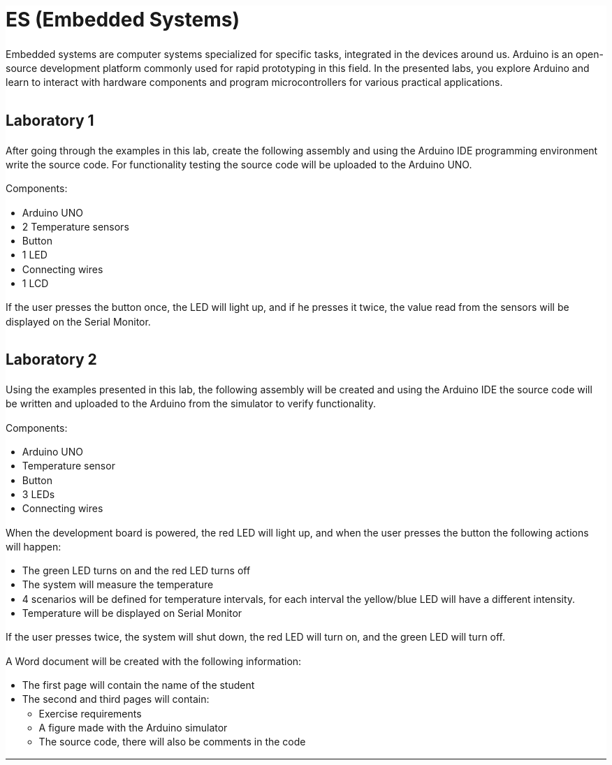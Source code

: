 # ES (Embedded Systems)
Embedded systems are computer systems specialized for specific tasks, integrated in the devices around us. Arduino is an open-source development platform commonly used for rapid prototyping in this field. In the presented labs, you explore Arduino and learn to interact with hardware components and program microcontrollers for various practical applications.

## Laboratory 1
After going through the examples in this lab, create the following assembly and using the Arduino IDE programming environment write the source code. For functionality testing the source code will be uploaded to the Arduino UNO.

Components:
- Arduino UNO
- 2 Temperature sensors
- Button
- 1 LED
- Connecting wires
- 1 LCD

If the user presses the button once, the LED will light up, and if he presses it twice, the value read from the sensors will be displayed on the Serial Monitor.

## Laboratory 2
Using the examples presented in this lab, the following assembly will be created and using the Arduino IDE the source code will be written and uploaded to the Arduino from the simulator to verify functionality.

Components:
- Arduino UNO
- Temperature sensor
- Button
- 3 LEDs
- Connecting wires

When the development board is powered, the red LED will light up, and when the user presses the button the following actions will happen:
- The green LED turns on and the red LED turns off
- The system will measure the temperature
- 4 scenarios will be defined for temperature intervals, for each interval the yellow/blue LED will have a different intensity.
- Temperature will be displayed on Serial Monitor

If the user presses twice, the system will shut down, the red LED will turn on, and the green LED will turn off.

A Word document will be created with the following information:
- The first page will contain the name of the student
- The second and third pages will contain:
  - Exercise requirements
  - A figure made with the Arduino simulator
  - The source code, there will also be comments in the code

---